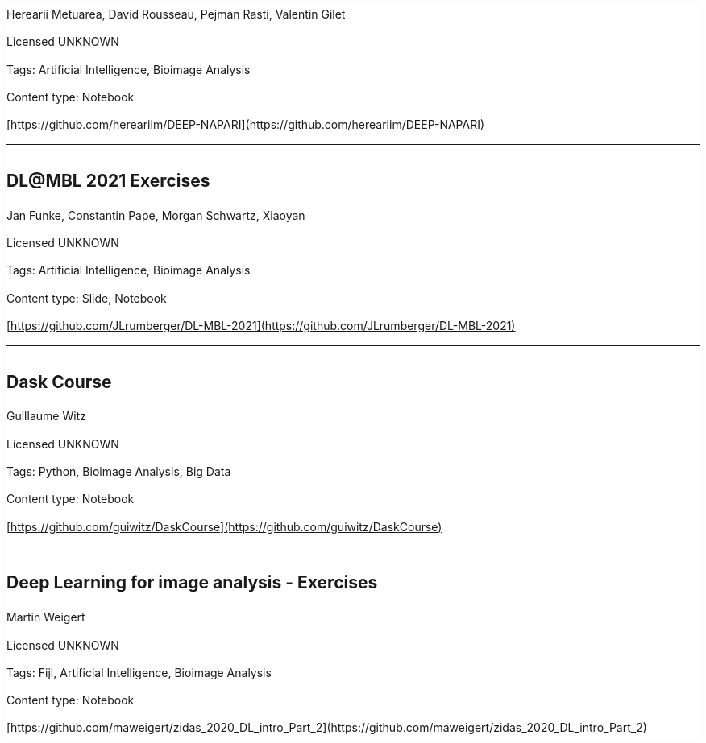 Herearii Metuarea, David Rousseau, Pejman Rasti, Valentin Gilet

Licensed UNKNOWN



Tags: Artificial Intelligence, Bioimage Analysis

Content type: Notebook

[https://github.com/hereariim/DEEP-NAPARI](https://github.com/hereariim/DEEP-NAPARI)


---

## DL@MBL 2021 Exercises

Jan Funke, Constantin Pape, Morgan Schwartz, Xiaoyan

Licensed UNKNOWN



Tags: Artificial Intelligence, Bioimage Analysis

Content type: Slide, Notebook

[https://github.com/JLrumberger/DL-MBL-2021](https://github.com/JLrumberger/DL-MBL-2021)


---

## Dask Course

Guillaume Witz

Licensed UNKNOWN



Tags: Python, Bioimage Analysis, Big Data

Content type: Notebook

[https://github.com/guiwitz/DaskCourse](https://github.com/guiwitz/DaskCourse)


---

## Deep Learning for image analysis - Exercises

Martin Weigert

Licensed UNKNOWN



Tags: Fiji, Artificial Intelligence, Bioimage Analysis

Content type: Notebook

[https://github.com/maweigert/zidas_2020_DL_intro_Part_2](https://github.com/maweigert/zidas_2020_DL_intro_Part_2)
